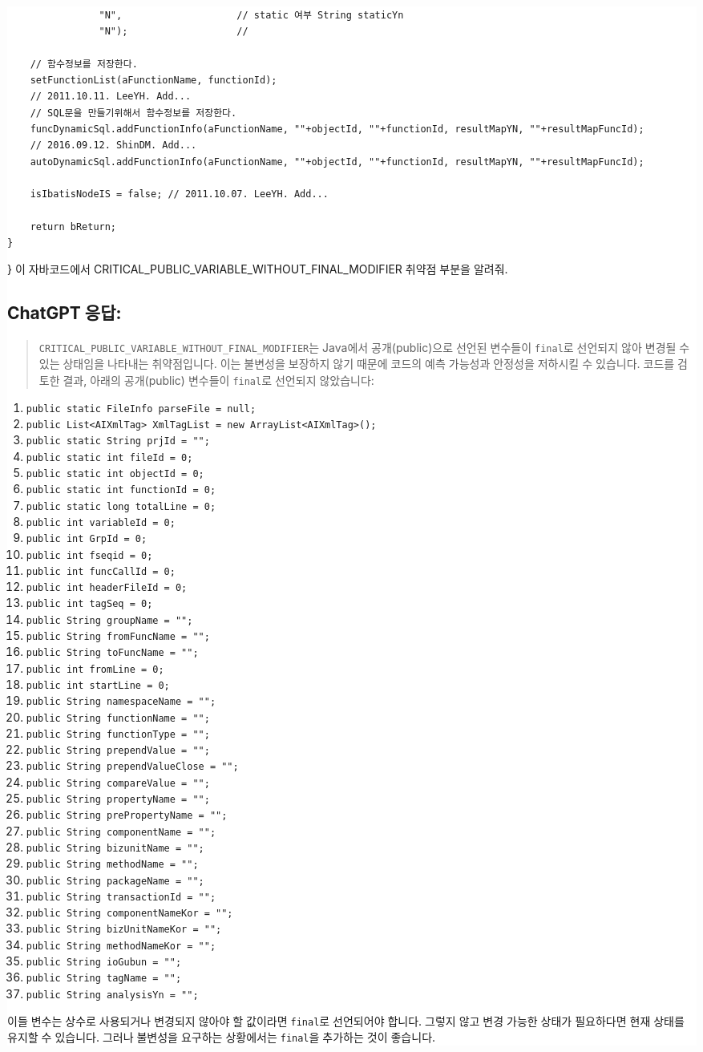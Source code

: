        	 			"N",            		// static 여부 String staticYn
       	 			"N");            		//

		// 함수정보를 저장한다.
		setFunctionList(aFunctionName, functionId);
		// 2011.10.11. LeeYH. Add...
		// SQL문을 만들기위해서 함수정보를 저장한다.
		funcDynamicSql.addFunctionInfo(aFunctionName, ""+objectId, ""+functionId, resultMapYN, ""+resultMapFuncId);
		// 2016.09.12. ShinDM. Add...
		autoDynamicSql.addFunctionInfo(aFunctionName, ""+objectId, ""+functionId, resultMapYN, ""+resultMapFuncId);

		isIbatisNodeIS = false;	// 2011.10.07. LeeYH. Add...

		return bReturn;
	}
}
이 자바코드에서 CRITICAL_PUBLIC_VARIABLE_WITHOUT_FINAL_MODIFIER  취약점 부분을 알려줘.

## ChatGPT 응답:
> `CRITICAL_PUBLIC_VARIABLE_WITHOUT_FINAL_MODIFIER`는 Java에서 공개(public)으로 선언된 변수들이 `final`로 선언되지 않아 변경될 수 있는 상태임을 나타내는 취약점입니다. 이는 불변성을 보장하지 않기 때문에 코드의 예측 가능성과 안정성을 저하시킬 수 있습니다. 코드를 검토한 결과, 아래의 공개(public) 변수들이 `final`로 선언되지 않았습니다:

1. `public static FileInfo parseFile = null;`
2. `public List<AIXmlTag> XmlTagList = new ArrayList<AIXmlTag>();`
3. `public static String prjId = "";`
4. `public static int fileId = 0;`
5. `public static int objectId = 0;`
6. `public static int functionId = 0;`
7. `public static long totalLine = 0;`
8. `public int variableId = 0;`
9. `public int GrpId = 0;`
10. `public int fseqid = 0;`
11. `public int funcCallId = 0;`
12. `public int headerFileId = 0;`
13. `public int tagSeq = 0;`
14. `public String groupName = "";`
15. `public String fromFuncName = "";`
16. `public String toFuncName = "";`
17. `public int fromLine = 0;`
18. `public int startLine = 0;`
19. `public String namespaceName = "";`
20. `public String functionName = "";`
21. `public String functionType = "";`
22. `public String prependValue = "";`
23. `public String prependValueClose = "";`
24. `public String compareValue = "";`
25. `public String propertyName = "";`
26. `public String prePropertyName = "";`
27. `public String componentName = "";`
28. `public String bizunitName = "";`
29. `public String methodName = "";`
30. `public String packageName = "";`
31. `public String transactionId = "";`
32. `public String componentNameKor = "";`
33. `public String bizUnitNameKor = "";`
34. `public String methodNameKor = "";`
35. `public String ioGubun = "";`
36. `public String tagName = "";`
37. `public String analysisYn = "";`

이들 변수는 상수로 사용되거나 변경되지 않아야 할 값이라면 `final`로 선언되어야 합니다. 그렇지 않고 변경 가능한 상태가 필요하다면 현재 상태를 유지할 수 있습니다. 그러나 불변성을 요구하는 상황에서는 `final`을 추가하는 것이 좋습니다.

